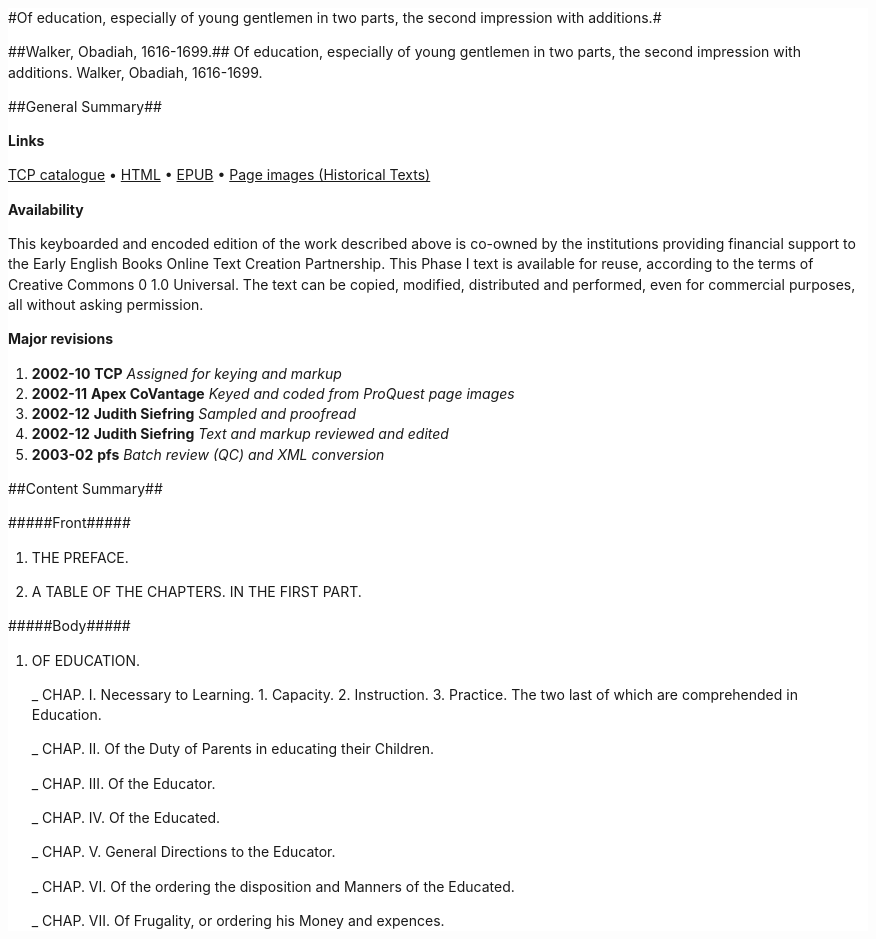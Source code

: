 #Of education, especially of young gentlemen in two parts, the second impression with additions.#

##Walker, Obadiah, 1616-1699.##
Of education, especially of young gentlemen in two parts, the second impression with additions.
Walker, Obadiah, 1616-1699.

##General Summary##

**Links**

[TCP catalogue](http://www.ota.ox.ac.uk/tcp/)  • 
[HTML](http://tei.it.ox.ac.uk/tcp/Texts-HTML/free/A67/A67252.html)  • 
[EPUB](http://tei.it.ox.ac.uk/tcp/Texts-EPUB/free/A67/A67252.epub) • 
[Page images (Historical Texts)](https://data.historicaltexts.jisc.ac.uk/view?pubId=eebo-12246455e&pageId=eebo-12246455e-56954-1)

**Availability**

This keyboarded and encoded edition of the
	       work described above is co-owned by the institutions
	       providing financial support to the Early English Books
	       Online Text Creation Partnership. This Phase I text is
	       available for reuse, according to the terms of Creative
	       Commons 0 1.0 Universal. The text can be copied,
	       modified, distributed and performed, even for
	       commercial purposes, all without asking permission.

**Major revisions**

1. __2002-10__ __TCP__ *Assigned for keying and markup*
1. __2002-11__ __Apex CoVantage__ *Keyed and coded from ProQuest page images*
1. __2002-12__ __Judith Siefring__ *Sampled and proofread*
1. __2002-12__ __Judith Siefring__ *Text and markup reviewed and edited*
1. __2003-02__ __pfs__ *Batch review (QC) and XML conversion*

##Content Summary##

#####Front#####

1. THE PREFACE.

1. A TABLE OF THE CHAPTERS. IN THE FIRST PART.

#####Body#####

1. OF EDUCATION.

    _ CHAP. I. Necessary to Learning. 1. Capacity. 2. Instruction. 3. Practice. The two last of which are comprehended in Education.

    _ CHAP. II. Of the Duty of Parents in educating their Children.

    _ CHAP. III. Of the Educator.

    _ CHAP. IV. Of the Educated.

    _ CHAP. V. General Directions to the Educator.

    _ CHAP. VI. Of the ordering the disposition and Manners of the Educated.

    _ CHAP. VII. Of Frugality, or ordering his Money and expences.
